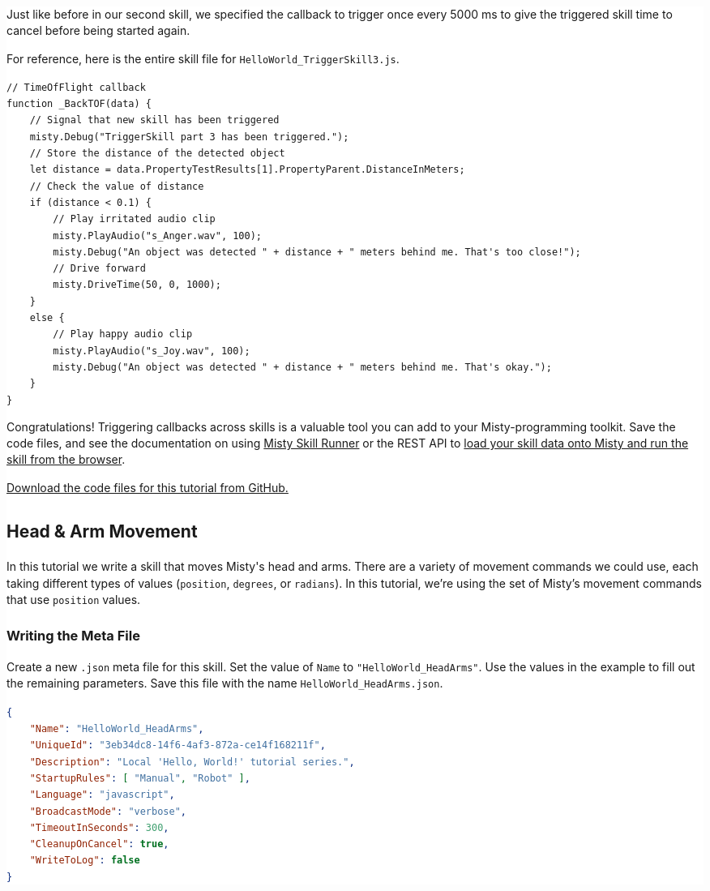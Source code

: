 Just like before in our second skill, we specified the callback to trigger once every 5000 ms to give the triggered skill time to cancel before being started again. 

For reference, here is the entire skill file for `HelloWorld_TriggerSkill3.js`.

```JS
// TimeOfFlight callback
function _BackTOF(data) {
    // Signal that new skill has been triggered
    misty.Debug("TriggerSkill part 3 has been triggered.");
    // Store the distance of the detected object
    let distance = data.PropertyTestResults[1].PropertyParent.DistanceInMeters;
    // Check the value of distance
    if (distance < 0.1) {
        // Play irritated audio clip
        misty.PlayAudio("s_Anger.wav", 100);
        misty.Debug("An object was detected " + distance + " meters behind me. That's too close!");
        // Drive forward
        misty.DriveTime(50, 0, 1000);
    }
    else {
        // Play happy audio clip
        misty.PlayAudio("s_Joy.wav", 100);
        misty.Debug("An object was detected " + distance + " meters behind me. That's okay.");
    }
}
```

Congratulations! Triggering callbacks across skills is a valuable tool you can add to your Misty-programming toolkit. Save the code files, and see the documentation on using [Misty Skill Runner](../../../tools-&-apps/web-based-tools/skill-runner) or the REST API to [load your skill data onto Misty and run the skill from the browser](../../../misty-ii/javascript-sdk/javascript-skill-architecture/#loading-amp-running-a-javascript-skill).

[Download the code files for this tutorial from GitHub.](https://github.com/MistyCommunity/JavaScript-SDK/tree/master/Tutorials/Trigger%20Skill)

## Head & Arm Movement

In this tutorial we write a skill that moves Misty's head and arms. There are a variety of movement commands we could use, each taking different types of values (`position`, `degrees`, or `radians`). In this tutorial, we’re using the set of Misty’s movement commands that use `position` values.

### Writing the Meta File

Create a new `.json` meta file for this skill. Set the value of `Name` to `"HelloWorld_HeadArms"`. Use the values in the example to fill out the remaining parameters. Save this file with the name `HelloWorld_HeadArms.json`.

```json
{
    "Name": "HelloWorld_HeadArms",
    "UniqueId": "3eb34dc8-14f6-4af3-872a-ce14f168211f",
    "Description": "Local 'Hello, World!' tutorial series.",
    "StartupRules": [ "Manual", "Robot" ],
    "Language": "javascript",
    "BroadcastMode": "verbose",
    "TimeoutInSeconds": 300,
    "CleanupOnCancel": true,
    "WriteToLog": false
}
```
